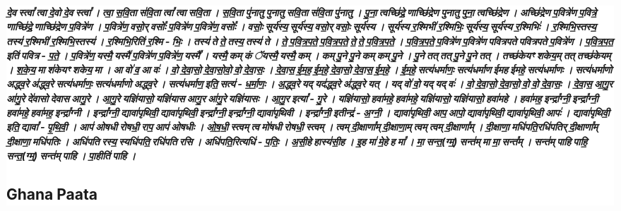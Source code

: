 ***दे॒व स्त्वा᳚ त्वा दे॒वो दे॒व स्त्वा᳚ ।***
***त्वा॒ स॒वि॒ता स॑वि॒ता त्वा᳚ त्वा सवि॒ता ।***
***स॒वि॒ता पु॑नातु पुनातु सवि॒ता स॑वि॒ता पु॑नातु ।***
***पु॒ना॒ त्वच्छि॑द्रे॒ णाच्छि॑द्रेण पुनातु पुना॒ त्वच्छि॑द्रेण ।***
***अच्छि॑द्रेण प॒वित्रे॑ण प॒वित्रे॒ णाच्छि॑द्रे॒ णाच्छि॑द्रेण प॒वित्रे॑ण ।***
***प॒वित्रे॑ण॒ वसो॒र् वसोः᳚ प॒वित्रे॑ण प॒वित्रे॑ण॒ वसोः᳚ ।***
***वसोः॒ सूर्य॑स्य॒ सूर्य॑स्य॒ वसो॒र् वसोः॒ सूर्य॑स्य ।***
***सूर्य॑स्य र॒श्मिभी॑ र॒श्मिभिः॒ सूर्य॑स्य॒ सूर्य॑स्य र॒श्मिभिः॑ ।***
***र॒श्मिभि॒स्तस्य॒ तस्य॑ र॒श्मिभी॑ र॒श्मिभि॒स्तस्य॑ ।***
***र॒श्मिभि॒रिति॑ र॒श्मि - भिः॒ ।***
***तस्य॑ ते ते॒ तस्य॒ तस्य॑ ते ।***
***ते॒ प॒वि॒त्र॒प॒ते॒ प॒वि॒त्र॒प॒ते॒ ते॒ ते॒ प॒वि॒त्र॒प॒ते॒ ।***
***प॒वि॒त्र॒प॒ते॒ प॒वित्रे॑ण प॒वित्रे॑ण पवित्रपते पवित्रपते प॒वित्रे॑ण ।***
***प॒वि॒त्र॒प॒त॒ इति॑ पवित्र - प॒ते॒ ।***
***प॒वित्रे॑ण॒ यस्मै॒ यस्मै॑ प॒वित्रे॑ण प॒वित्रे॑ण॒ यस्मै᳚ ।***
***यस्मै॒ कम् कं ॅयस्मै॒ यस्मै॒ कम् ।***
***कम् पु॒ने पु॒ने कम् कम् पु॒ने ।***
***पु॒ने तत् तत् पु॒ने पु॒ने तत् ।***
***तच्छ॑केयꣳ शकेय॒म् तत् तच्छ॑केयम् ।***
***श॒के॒य॒ मा श॑केयꣳ शकेय॒ मा ।***
***आ वो॑ व॒ आ वः॑ ।***
***वो॒ दे॒वा॒सो॒ दे॒वा॒सो॒वो॒ वो॒ दे॒वा॒सः॒ ।***
***दे॒वा॒स॒ ई॒म॒ह॒ ई॒म॒हे॒ दे॒वा॒सो॒ दे॒वा॒स॒ ई॒म॒हे॒ ।***
***ई॒म॒हे॒ सत्य॑धर्माणः॒ सत्य॑धर्माण ईमह ईमहे॒ सत्य॑धर्माणः ।***
***सत्य॑धर्माणो अद्ध्व॒रे अ॑द्ध्व॒रे सत्य॑धर्माणः॒ सत्य॑धर्माणो अद्ध्व॒रे ।***
***सत्य॑धर्माण॒ इति॒ सत्य॑ - ध॒र्मा॒णः॒ ।***
***अ॒द्ध्व॒रे यद् यद॑द्ध्व॒रे अ॑द्ध्व॒रे यत् ।***
***यद् वो॑ वो॒ यद् यद् वः॑ ।***
***वो॒ दे॒वा॒सो॒ दे॒वा॒सो॒ वो॒ वो॒ दे॒वा॒सः॒ ।***
***दे॒वा॒स॒ आ॒गु॒र आ॑गु॒रे दे॑वासो देवास आगु॒रे ।***
***आ॒गु॒रे यज्ञि॑यासो॒ यज्ञि॑यास आगु॒र आ॑गु॒रे यज्ञि॑यासः ।***
***आ॒गु॒र इत्या᳚ - गु॒रे ।***
***यज्ञि॑यासो॒ हवा॑महे॒ हवा॑महे॒ यज्ञि॑यासो॒ यज्ञि॑यासो॒ हवा॑महे ।***
***हवा॑मह॒ इन्द्रा᳚ग्नी॒ इन्द्रा᳚ग्नी॒ हवा॑महे॒ हवा॑मह॒ इन्द्रा᳚ग्नी ।***
***इन्द्रा᳚ग्नी॒ द्यावा॑पृथिवी॒ द्यावा॑पृथिवी॒ इन्द्रा᳚ग्नी॒ इन्द्रा᳚ग्नी॒ द्यावा॑पृथिवी ।***
***इन्द्रा᳚ग्नी॒ इतीन्द्र॑ - अ॒ग्नी॒ ।***
***द्यावा॑पृथिवी॒ आप॒ आपो॒ द्यावा॑पृथिवी॒ द्यावा॑पृथिवी॒ आपः॑ ।***
***द्यावा॑पृथिवी॒ इति॒ द्यावा᳚ - पृ॒थि॒वी॒ ।***
***आप॑ ओषधी रोषधी॒ राप॒ आप॑ ओषधीः ।***
***ओ॒ष॒धी॒ स्त्वम् त्व मो॑षधी रोषधी॒ स्त्वम् ।***
***त्वम् दी॒क्षाणा᳚म् दी॒क्षाणा॒म् त्वम् त्वम् दी॒क्षाणा᳚म् ।***
***दी॒क्षाणा॒ मधि॑पति॒रधि॑पतिर् दी॒क्षाणा᳚म् दी॒क्षाणा॒ मधि॑पतिः ।***
***अधि॑पति रस्य॒ स्यधि॑पति॒ रधि॑पति रसि ।***
***अधि॑पति॒रित्यधि॑ - प॒तिः॒ ।***
***अ॒सी॒हे हास्य॑सी॒ह ।***
***इ॒ह मा॑ मे॒हे ह मा᳚ ।***
***मा॒ सन्त॒(ग्म्॒) सन्त॑म् मा मा॒ सन्त᳚म् ।***
***सन्त॑म् पाहि पाहि॒ सन्त॒(ग्म्॒) सन्त॑म् पाहि ।***
***पा॒हीति॑ पाहि ।***

## Ghana Paata ##
